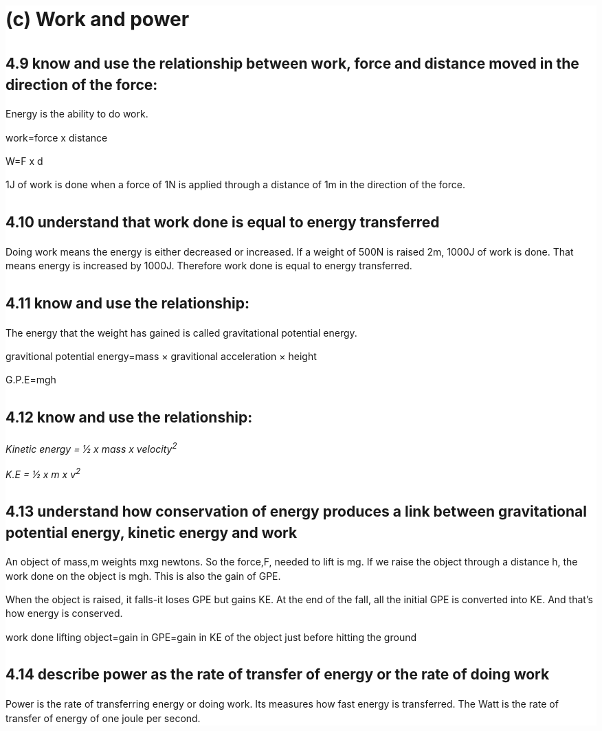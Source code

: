 # (c) Work and power

## **4.9 know and use the relationship between work, force and distance moved in the direction of the force:**

Energy is the ability to do work.

work=force x distance

W=F x d

1J of work is done when a force of 1N is applied through a distance of 1m in the direction of the force.

## **4.10 understand that work done is equal to energy transferred**

Doing work means the energy is either decreased or increased. If a weight of 500N is raised 2m, 1000J of work is done. That means energy is increased by 1000J. Therefore work done is equal to energy transferred.

## **4.11 know and use the relationship:**

The energy that the weight has gained is called gravitational potential energy.

gravitional potential energy=mass × gravitional acceleration × height

G.P.E=mgh

## **4.12 know and use the relationship:**

<i>Kinetic energy = ½ x mass x velocity<sup>2</sup></i>

<i>K.E = ½ x m x v<sup>2</sup></i>

## **4.13 understand how conservation of energy produces a link between gravitational potential energy, kinetic energy and work**

An object of mass,m weights mxg newtons. So the force,F, needed to lift is mg. If we raise the object through a distance h, the work done on the object is mgh. This is also the gain of GPE.

When the object is raised, it falls-it loses GPE but gains KE. At the end of the fall, all the initial GPE is converted into KE. And that’s how energy is conserved.

work done lifting object=gain in GPE=gain in KE of the object just before hitting the ground

## **4.14 describe power as the rate of transfer of energy or the rate of doing work**

Power is the rate of transferring energy or doing work. Its measures how fast energy is transferred. The Watt is the rate of transfer of energy of one joule per second.
